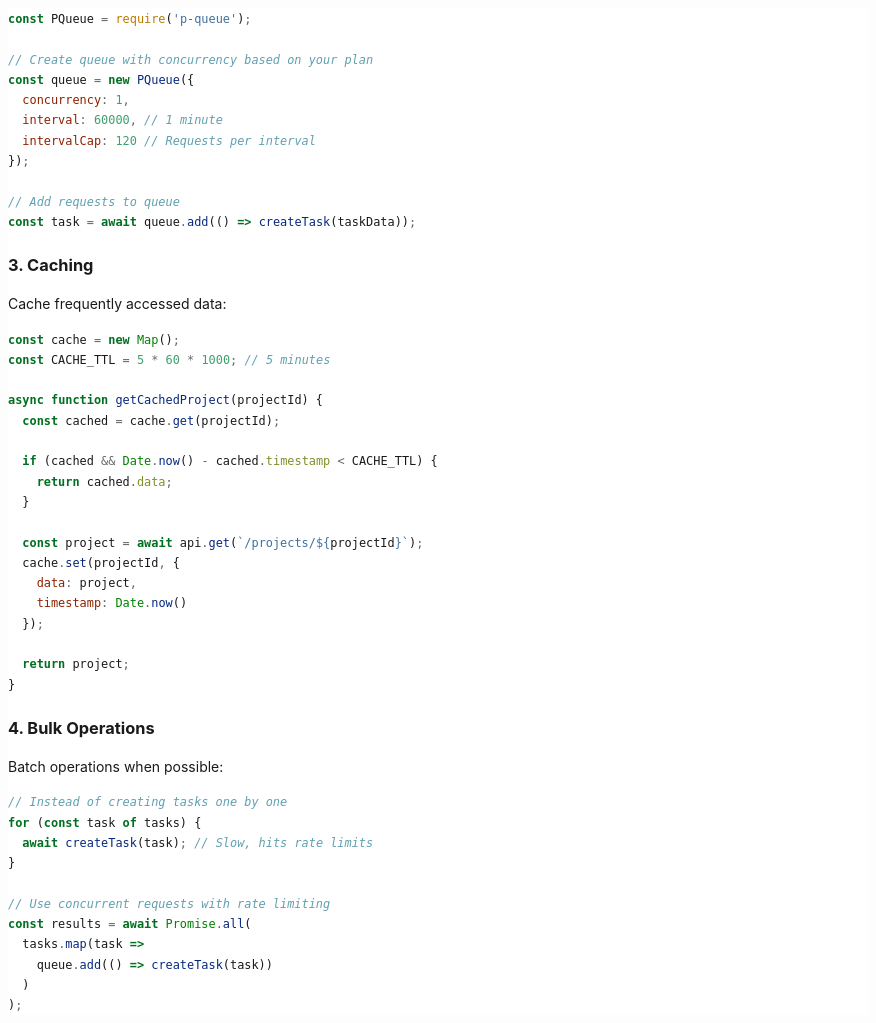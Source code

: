 ```javascript
const PQueue = require('p-queue');

// Create queue with concurrency based on your plan
const queue = new PQueue({
  concurrency: 1,
  interval: 60000, // 1 minute
  intervalCap: 120 // Requests per interval
});

// Add requests to queue
const task = await queue.add(() => createTask(taskData));
```

### 3. Caching

Cache frequently accessed data:

```javascript
const cache = new Map();
const CACHE_TTL = 5 * 60 * 1000; // 5 minutes

async function getCachedProject(projectId) {
  const cached = cache.get(projectId);
  
  if (cached && Date.now() - cached.timestamp < CACHE_TTL) {
    return cached.data;
  }
  
  const project = await api.get(`/projects/${projectId}`);
  cache.set(projectId, {
    data: project,
    timestamp: Date.now()
  });
  
  return project;
}
```

### 4. Bulk Operations

Batch operations when possible:

```javascript
// Instead of creating tasks one by one
for (const task of tasks) {
  await createTask(task); // Slow, hits rate limits
}

// Use concurrent requests with rate limiting
const results = await Promise.all(
  tasks.map(task => 
    queue.add(() => createTask(task))
  )
);
```
